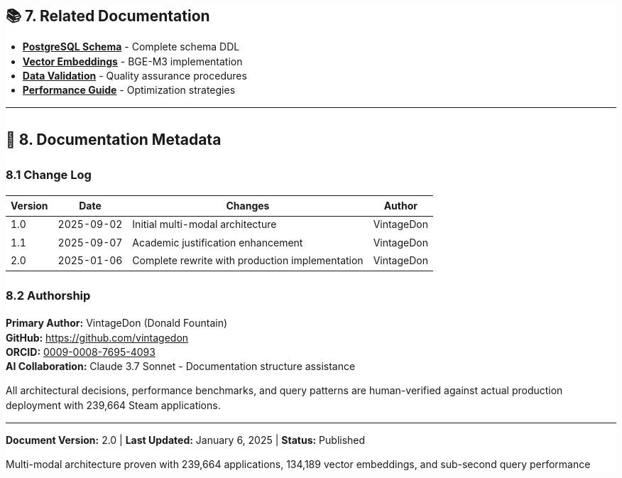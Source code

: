 
## 📚 **7. Related Documentation**

- **[PostgreSQL Schema](../postgresql-database-schema.md)** - Complete schema DDL
- **[Vector Embeddings](vector-embeddings.md)** - BGE-M3 implementation
- **[Data Validation](data-validation-and-qa.md)** - Quality assurance procedures
- **[Performance Guide](../postgresql-database-performance.md)** - Optimization strategies

---

## 📜 **8. Documentation Metadata**

### **8.1 Change Log**

| **Version** | **Date** | **Changes** | **Author** |
|------------|----------|-------------|------------|
| 1.0 | 2025-09-02 | Initial multi-modal architecture | VintageDon |
| 1.1 | 2025-09-07 | Academic justification enhancement | VintageDon |
| 2.0 | 2025-01-06 | Complete rewrite with production implementation | VintageDon |

### **8.2 Authorship**

**Primary Author:** VintageDon (Donald Fountain)  
**GitHub:** <https://github.com/vintagedon>  
**ORCID:** [0009-0008-7695-4093](https://orcid.org/0009-0008-7695-4093)  
**AI Collaboration:** Claude 3.7 Sonnet - Documentation structure assistance  

All architectural decisions, performance benchmarks, and query patterns are human-verified against actual production deployment with 239,664 Steam applications.

---

**Document Version:** 2.0 | **Last Updated:** January 6, 2025 | **Status:** Published

Multi-modal architecture proven with 239,664 applications, 134,189 vector embeddings, and sub-second query performance
